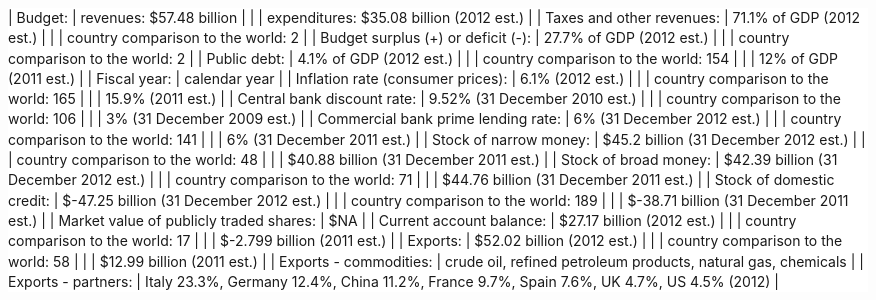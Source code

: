 | Budget: | revenues: $57.48 billion |
| | expenditures: $35.08 billion (2012 est.) |
| Taxes and other revenues: | 71.1% of GDP (2012 est.) |
| | country comparison to the world:   2 |
| Budget surplus (+) or deficit (-): | 27.7% of GDP (2012 est.) |
| | country comparison to the world:   2 |
| Public debt: | 4.1% of GDP (2012 est.) |
| | country comparison to the world:   154 |
| | 12% of GDP (2011 est.) |
| Fiscal year: | calendar year |
| Inflation rate (consumer prices): | 6.1% (2012 est.) |
| | country comparison to the world:   165 |
| | 15.9% (2011 est.) |
| Central bank discount rate: | 9.52% (31 December 2010 est.) |
| | country comparison to the world:   106 |
| | 3% (31 December 2009 est.) |
| Commercial bank prime lending rate: | 6% (31 December 2012 est.) |
| | country comparison to the world:   141 |
| | 6% (31 December 2011 est.) |
| Stock of narrow money: | $45.2 billion (31 December 2012 est.) |
| | country comparison to the world:   48 |
| | $40.88 billion (31 December 2011 est.) |
| Stock of broad money: | $42.39 billion (31 December 2012 est.) |
| | country comparison to the world:   71 |
| | $44.76 billion (31 December 2011 est.) |
| Stock of domestic credit: | $-47.25 billion (31 December 2012 est.) |
| | country comparison to the world:   189 |
| | $-38.71 billion (31 December 2011 est.) |
| Market value of publicly traded shares: | $NA |
| Current account balance: | $27.17 billion (2012 est.) |
| | country comparison to the world:   17 |
| | $-2.799 billion (2011 est.) |
| Exports: | $52.02 billion (2012 est.) |
| | country comparison to the world:   58 |
| | $12.99 billion (2011 est.) |
| Exports - commodities: | crude oil, refined petroleum products, natural gas, chemicals |
| Exports - partners: | Italy 23.3%, Germany 12.4%, China 11.2%, France 9.7%, Spain 7.6%, UK 4.7%, US 4.5% (2012) |